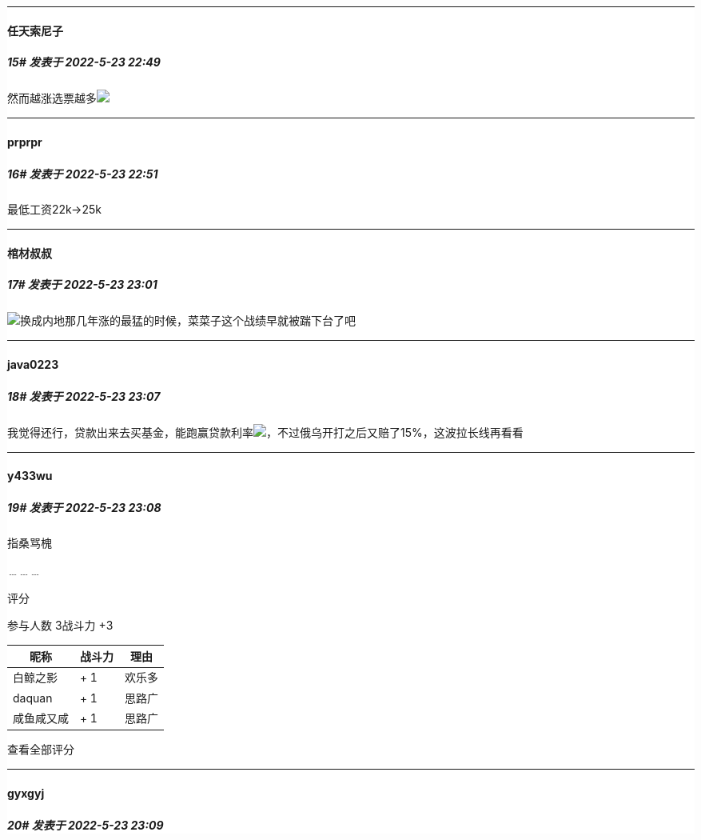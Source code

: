 *****

####  任天索尼子  
##### 15#       发表于 2022-5-23 22:49

然而越涨选票越多<img src="https://static.saraba1st.com/image/smiley/face2017/037.png" referrerpolicy="no-referrer">

*****

####  prprpr  
##### 16#       发表于 2022-5-23 22:51

最低工资22k-&gt;25k

*****

####  棺材叔叔  
##### 17#       发表于 2022-5-23 23:01

<img src="https://static.saraba1st.com/image/smiley/face2017/049.png" referrerpolicy="no-referrer">换成内地那几年涨的最猛的时候，菜菜子这个战绩早就被踹下台了吧

*****

####  java0223  
##### 18#       发表于 2022-5-23 23:07

我觉得还行，贷款出来去买基金，能跑赢贷款利率<img src="https://static.saraba1st.com/image/smiley/face2017/067.png" referrerpolicy="no-referrer">，不过俄乌开打之后又赔了15%，这波拉长线再看看

*****

####  y433wu  
##### 19#       发表于 2022-5-23 23:08

指桑骂槐

﹍﹍﹍

评分

 参与人数 3战斗力 +3

|昵称|战斗力|理由|
|----|---|---|
| 白鲸之影| + 1|欢乐多|
| daquan| + 1|思路广|
| 咸鱼咸又咸| + 1|思路广|

查看全部评分

*****

####  gyxgyj  
##### 20#       发表于 2022-5-23 23:09
